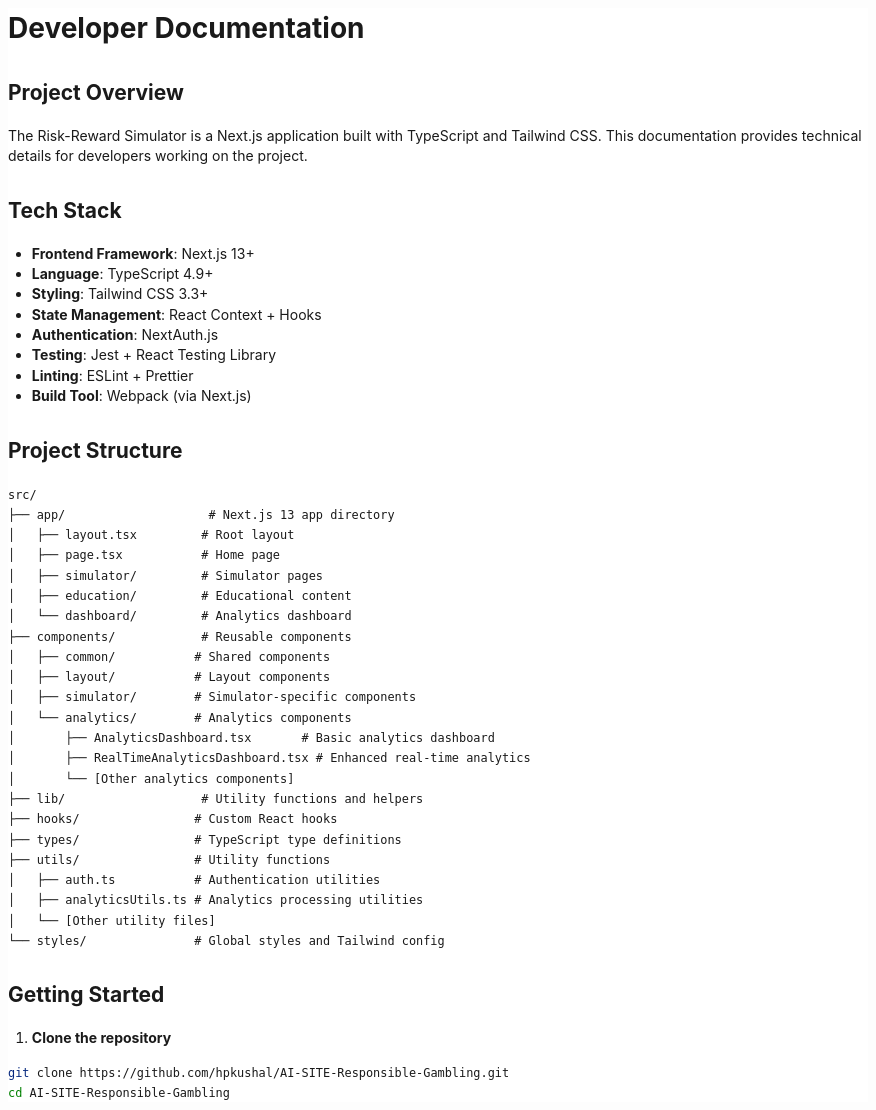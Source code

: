 # Developer Documentation

## Project Overview

The Risk-Reward Simulator is a Next.js application built with TypeScript and Tailwind CSS. This documentation provides technical details for developers working on the project.

## Tech Stack

- **Frontend Framework**: Next.js 13+
- **Language**: TypeScript 4.9+
- **Styling**: Tailwind CSS 3.3+
- **State Management**: React Context + Hooks
- **Authentication**: NextAuth.js
- **Testing**: Jest + React Testing Library
- **Linting**: ESLint + Prettier
- **Build Tool**: Webpack (via Next.js)

## Project Structure

```
src/
├── app/                    # Next.js 13 app directory
│   ├── layout.tsx         # Root layout
│   ├── page.tsx           # Home page
│   ├── simulator/         # Simulator pages
│   ├── education/         # Educational content
│   └── dashboard/         # Analytics dashboard
├── components/            # Reusable components
│   ├── common/           # Shared components
│   ├── layout/           # Layout components
│   ├── simulator/        # Simulator-specific components
│   └── analytics/        # Analytics components
│       ├── AnalyticsDashboard.tsx       # Basic analytics dashboard
│       ├── RealTimeAnalyticsDashboard.tsx # Enhanced real-time analytics
│       └── [Other analytics components]
├── lib/                   # Utility functions and helpers
├── hooks/                # Custom React hooks
├── types/                # TypeScript type definitions
├── utils/                # Utility functions
│   ├── auth.ts           # Authentication utilities
│   ├── analyticsUtils.ts # Analytics processing utilities
│   └── [Other utility files]
└── styles/               # Global styles and Tailwind config
```

## Getting Started

1. **Clone the repository**
```bash
git clone https://github.com/hpkushal/AI-SITE-Responsible-Gambling.git
cd AI-SITE-Responsible-Gambling
```
